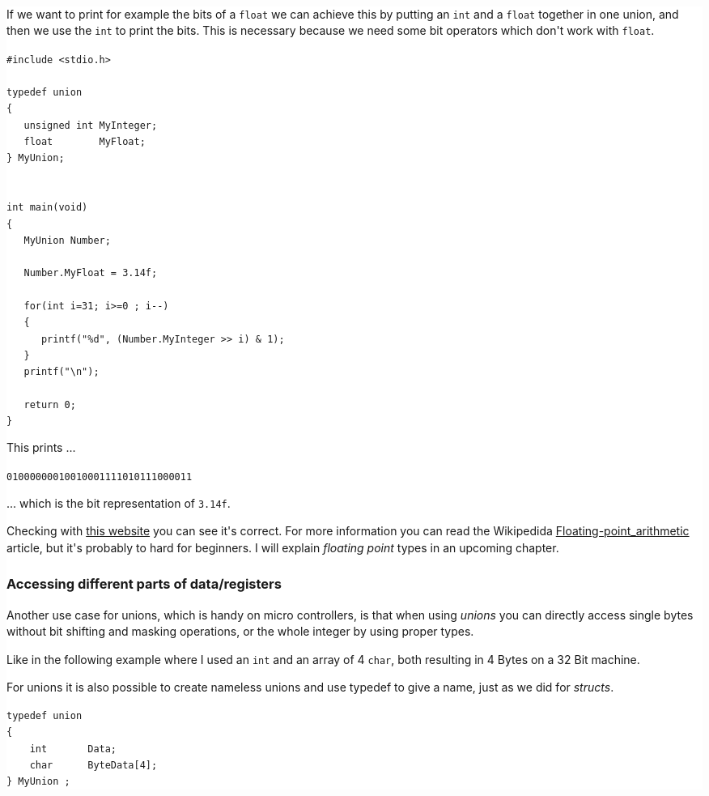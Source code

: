 If we want to print for example the bits of a `float` we can achieve this by putting an `int` and a `float` together in
one union, and then we use the `int` to print the bits. This is necessary because we need some bit operators which don't work with `float`.

    #include <stdio.h>
    
    typedef union
    {
       unsigned int MyInteger;
       float        MyFloat;
    } MyUnion;
    
    
    int main(void)
    {
       MyUnion Number;
    
       Number.MyFloat = 3.14f;
    
       for(int i=31; i>=0 ; i--)
       {
          printf("%d", (Number.MyInteger >> i) & 1);
       }
       printf("\n");
    
       return 0;
    }
    
This prints ...

    01000000010010001111010111000011

... which is the bit representation of `3.14f`.

Checking with [this website](https://www.h-schmidt.net/FloatConverter/IEEE754.html) you can see it's correct.
For more information you can read the Wikipedida [Floating-point_arithmetic](https://en.wikipedia.org/wiki/Floating-point_arithmetic) article,
but it's probably to hard for beginners. I will explain *floating point* types in an upcoming chapter.


### Accessing different parts of data/registers

Another use case for unions, which is handy on micro controllers, is that when using *unions* you can directly access
single bytes without bit shifting and masking operations, or the whole integer by using proper types.

Like in the following example where I used an `int` and an array of 4 `char`, both resulting in 4 Bytes on a 32 Bit machine.

For unions it is also possible to create nameless unions and use typedef to give a name, just as we did for *structs*.

    typedef union
    {
        int       Data;
        char      ByteData[4];
    } MyUnion ;
